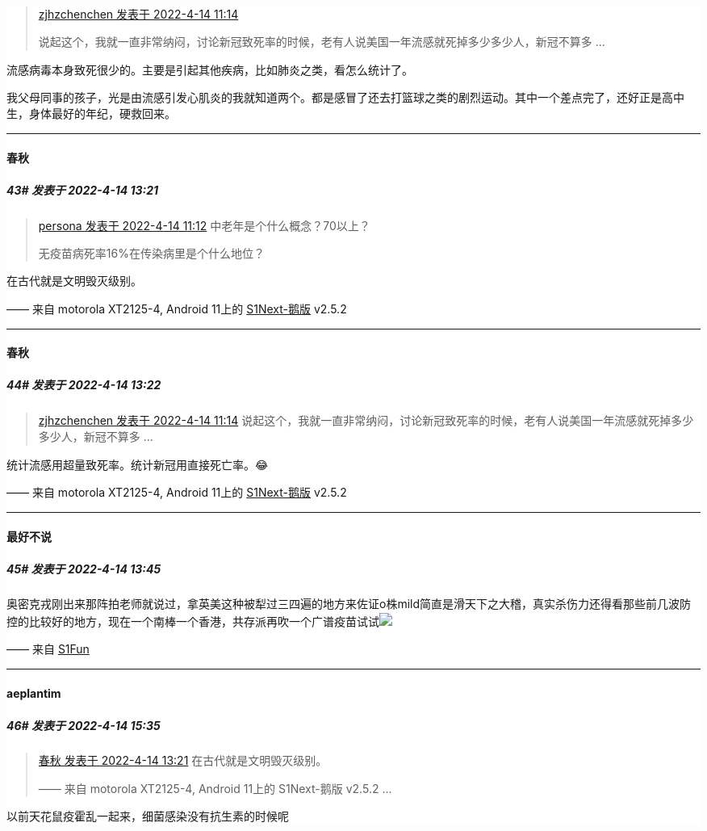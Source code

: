 <blockquote><a href="httphttps://bbs.saraba1st.com/2b/forum.php?mod=redirect&amp;goto=findpost&amp;pid=55445847&amp;ptid=2064434" target="_blank">zjhzchenchen 发表于 2022-4-14 11:14</a>

说起这个，我就一直非常纳闷，讨论新冠致死率的时候，老有人说美国一年流感就死掉多少多少人，新冠不算多 ...</blockquote>
流感病毒本身致死很少的。主要是引起其他疾病，比如肺炎之类，看怎么统计了。

我父母同事的孩子，光是由流感引发心肌炎的我就知道两个。都是感冒了还去打篮球之类的剧烈运动。其中一个差点完了，还好正是高中生，身体最好的年纪，硬救回来。

*****

####  春秋  
##### 43#       发表于 2022-4-14 13:21

<blockquote><a href="httphttps://bbs.saraba1st.com/2b/forum.php?mod=redirect&amp;goto=findpost&amp;pid=55445824&amp;ptid=2064434" target="_blank">persona 发表于 2022-4-14 11:12</a>
中老年是个什么概念？70以上？

无疫苗病死率16%在传染病里是个什么地位？</blockquote>
在古代就是文明毁灭级别。

—— 来自 motorola XT2125-4, Android 11上的 [S1Next-鹅版](https://github.com/ykrank/S1-Next/releases) v2.5.2

*****

####  春秋  
##### 44#       发表于 2022-4-14 13:22

<blockquote><a href="httphttps://bbs.saraba1st.com/2b/forum.php?mod=redirect&amp;goto=findpost&amp;pid=55445847&amp;ptid=2064434" target="_blank">zjhzchenchen 发表于 2022-4-14 11:14</a>
说起这个，我就一直非常纳闷，讨论新冠致死率的时候，老有人说美国一年流感就死掉多少多少人，新冠不算多 ...</blockquote>
统计流感用超量致死率。统计新冠用直接死亡率。😂

—— 来自 motorola XT2125-4, Android 11上的 [S1Next-鹅版](https://github.com/ykrank/S1-Next/releases) v2.5.2

*****

####  最好不说  
##### 45#       发表于 2022-4-14 13:45

奥密克戎刚出来那阵拍老师就说过，拿英美这种被犁过三四遍的地方来佐证o株mild简直是滑天下之大稽，真实杀伤力还得看那些前几波防控的比较好的地方，现在一个南棒一个香港，共存派再吹一个广谱疫苗试试<img src="https://static.saraba1st.com/image/smiley/face2017/037.png" referrerpolicy="no-referrer">

—— 来自 [S1Fun](https://s1fun.koalcat.com)

*****

####  aeplantim  
##### 46#       发表于 2022-4-14 15:35

<blockquote><a href="httphttps://bbs.saraba1st.com/2b/forum.php?mod=redirect&amp;goto=findpost&amp;pid=55447672&amp;ptid=2064434" target="_blank">春秋 发表于 2022-4-14 13:21</a>
在古代就是文明毁灭级别。

—— 来自 motorola XT2125-4, Android 11上的 S1Next-鹅版 v2.5.2 ...</blockquote>
以前天花鼠疫霍乱一起来，细菌感染没有抗生素的时候呢

